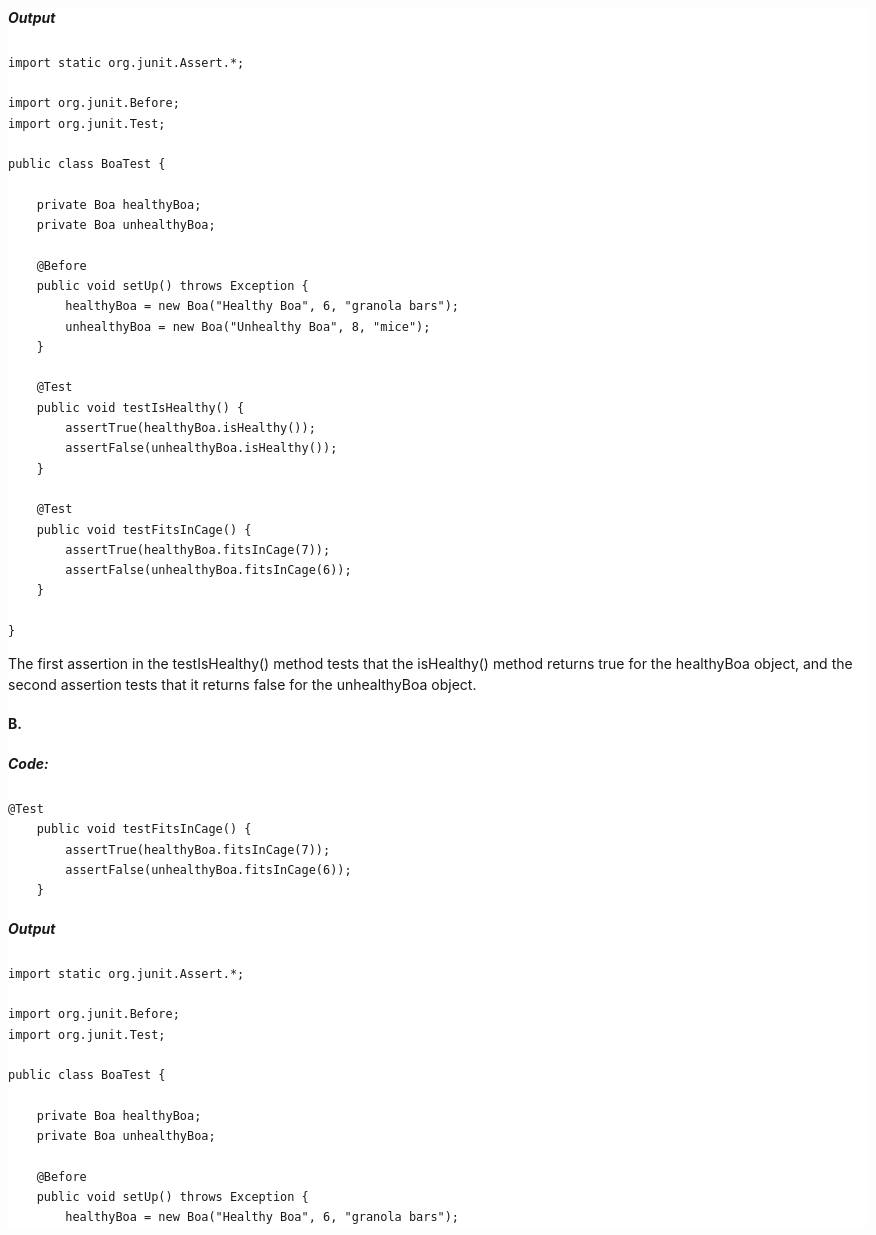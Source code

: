 ##### Output

~~~
import static org.junit.Assert.*;

import org.junit.Before;
import org.junit.Test;

public class BoaTest {

    private Boa healthyBoa;
    private Boa unhealthyBoa;

    @Before
    public void setUp() throws Exception {
        healthyBoa = new Boa("Healthy Boa", 6, "granola bars");
        unhealthyBoa = new Boa("Unhealthy Boa", 8, "mice");
    }

    @Test
    public void testIsHealthy() {
        assertTrue(healthyBoa.isHealthy());
        assertFalse(unhealthyBoa.isHealthy());
    }

    @Test
    public void testFitsInCage() {
        assertTrue(healthyBoa.fitsInCage(7));
        assertFalse(unhealthyBoa.fitsInCage(6));
    }

}
~~~

The first assertion in the testIsHealthy() method tests that the isHealthy() method returns true for the healthyBoa object, and the second assertion tests that it returns false for the unhealthyBoa object.

#### B.

##### Code:

~~~
@Test
    public void testFitsInCage() {
        assertTrue(healthyBoa.fitsInCage(7));
        assertFalse(unhealthyBoa.fitsInCage(6));
    }
~~~

##### Output

~~~
import static org.junit.Assert.*;

import org.junit.Before;
import org.junit.Test;

public class BoaTest {

    private Boa healthyBoa;
    private Boa unhealthyBoa;

    @Before
    public void setUp() throws Exception {
        healthyBoa = new Boa("Healthy Boa", 6, "granola bars");
~~~